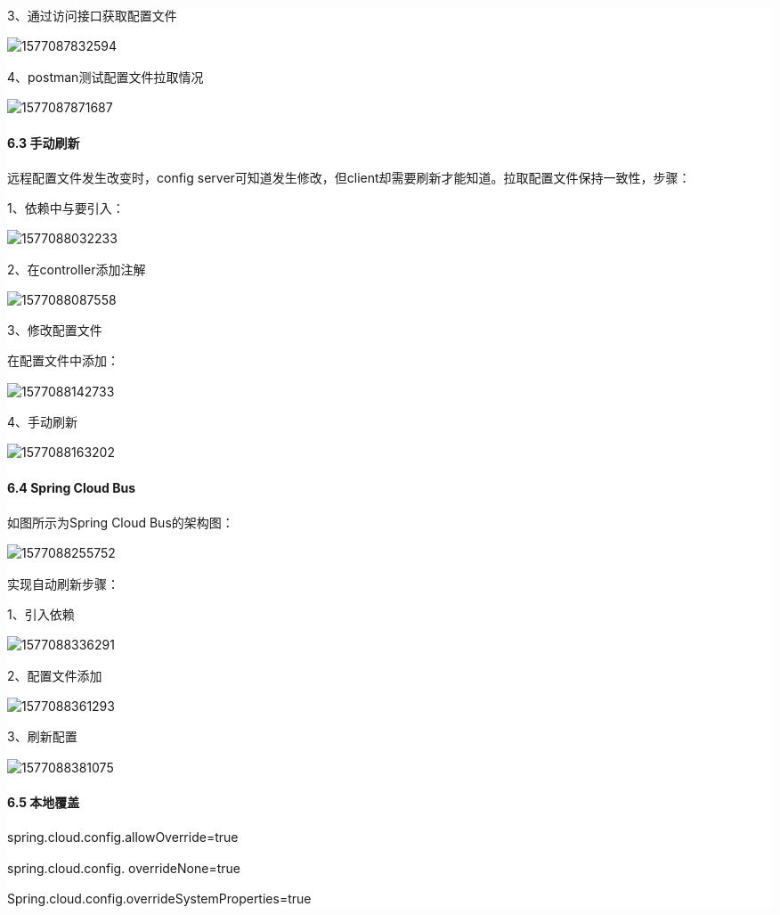 3、通过访问接口获取配置文件

![1577087832594](C:\Users\20190712133\AppData\Roaming\Typora\typora-user-images\1577087832594.png)

4、postman测试配置文件拉取情况

![1577087871687](C:\Users\20190712133\AppData\Roaming\Typora\typora-user-images\1577087871687.png)

#### 6.3 手动刷新

远程配置文件发生改变时，config server可知道发生修改，但client却需要刷新才能知道。拉取配置文件保持一致性，步骤：

1、依赖中与要引入：

![1577088032233](C:\Users\20190712133\AppData\Roaming\Typora\typora-user-images\1577088032233.png)        

2、在controller添加注解

![1577088087558](C:\Users\20190712133\AppData\Roaming\Typora\typora-user-images\1577088087558.png)

3、修改配置文件

在配置文件中添加：

![1577088142733](C:\Users\20190712133\AppData\Roaming\Typora\typora-user-images\1577088142733.png)

4、手动刷新

![1577088163202](C:\Users\20190712133\AppData\Roaming\Typora\typora-user-images\1577088163202.png)

#### 6.4 Spring Cloud Bus

如图所示为Spring Cloud Bus的架构图：

![1577088255752](C:\Users\20190712133\AppData\Roaming\Typora\typora-user-images\1577088255752.png)

实现自动刷新步骤：

1、引入依赖

![1577088336291](C:\Users\20190712133\AppData\Roaming\Typora\typora-user-images\1577088336291.png)

2、配置文件添加

![1577088361293](C:\Users\20190712133\AppData\Roaming\Typora\typora-user-images\1577088361293.png)

3、刷新配置

![1577088381075](C:\Users\20190712133\AppData\Roaming\Typora\typora-user-images\1577088381075.png)

#### 6.5 本地覆盖

spring.cloud.config.allowOverride=true

spring.cloud.config. overrideNone=true

Spring.cloud.config.overrideSystemProperties=true

